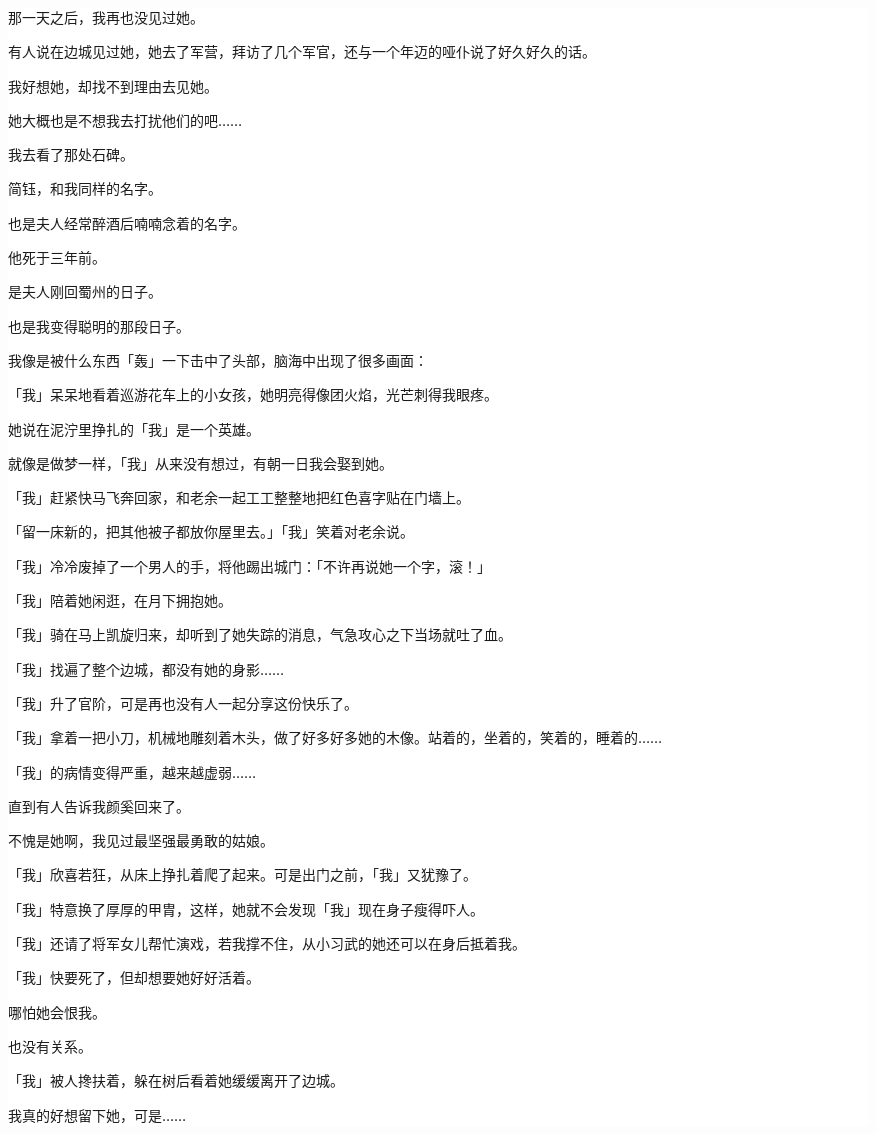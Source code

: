 那一天之后，我再也没见过她。

有人说在边城见过她，她去了军营，拜访了几个军官，还与一个年迈的哑仆说了好久好久的话。

我好想她，却找不到理由去见她。

她大概也是不想我去打扰他们的吧……

我去看了那处石碑。

简钰，和我同样的名字。

也是夫人经常醉酒后喃喃念着的名字。

他死于三年前。

是夫人刚回蜀州的日子。

也是我变得聪明的那段日子。

我像是被什么东西「轰」一下击中了头部，脑海中出现了很多画面：

「我」呆呆地看着巡游花车上的小女孩，她明亮得像团火焰，光芒刺得我眼疼。

她说在泥泞里挣扎的「我」是一个英雄。

就像是做梦一样，「我」从来没有想过，有朝一日我会娶到她。

「我」赶紧快马飞奔回家，和老余一起工工整整地把红色喜字贴在门墙上。

「留一床新的，把其他被子都放你屋里去。」「我」笑着对老余说。

「我」冷冷废掉了一个男人的手，将他踢出城门：「不许再说她一个字，滚！」

「我」陪着她闲逛，在月下拥抱她。

「我」骑在马上凯旋归来，却听到了她失踪的消息，气急攻心之下当场就吐了血。

「我」找遍了整个边城，都没有她的身影……

「我」升了官阶，可是再也没有人一起分享这份快乐了。

「我」拿着一把小刀，机械地雕刻着木头，做了好多好多她的木像。站着的，坐着的，笑着的，睡着的……

「我」的病情变得严重，越来越虚弱……

直到有人告诉我颜奚回来了。

不愧是她啊，我见过最坚强最勇敢的姑娘。

「我」欣喜若狂，从床上挣扎着爬了起来。可是出门之前，「我」又犹豫了。

「我」特意换了厚厚的甲胄，这样，她就不会发现「我」现在身子瘦得吓人。

「我」还请了将军女儿帮忙演戏，若我撑不住，从小习武的她还可以在身后抵着我。

「我」快要死了，但却想要她好好活着。

哪怕她会恨我。

也没有关系。

「我」被人搀扶着，躲在树后看着她缓缓离开了边城。

我真的好想留下她，可是……

